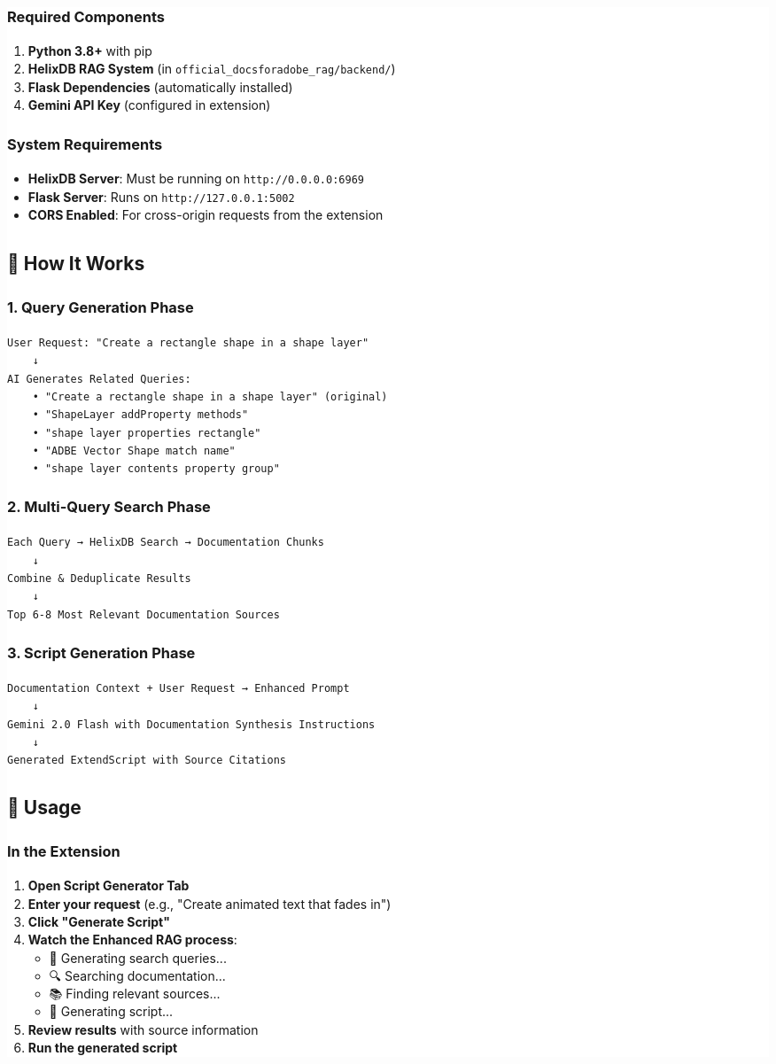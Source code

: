 ### Required Components
1. **Python 3.8+** with pip
2. **HelixDB RAG System** (in `official_docsforadobe_rag/backend/`)
3. **Flask Dependencies** (automatically installed)
4. **Gemini API Key** (configured in extension)

### System Requirements
- **HelixDB Server**: Must be running on `http://0.0.0.0:6969`
- **Flask Server**: Runs on `http://127.0.0.1:5002`
- **CORS Enabled**: For cross-origin requests from the extension

## 🔧 How It Works

### 1. Query Generation Phase
```
User Request: "Create a rectangle shape in a shape layer"
    ↓
AI Generates Related Queries:
    • "Create a rectangle shape in a shape layer" (original)
    • "ShapeLayer addProperty methods"
    • "shape layer properties rectangle"
    • "ADBE Vector Shape match name"
    • "shape layer contents property group"
```

### 2. Multi-Query Search Phase
```
Each Query → HelixDB Search → Documentation Chunks
    ↓
Combine & Deduplicate Results
    ↓
Top 6-8 Most Relevant Documentation Sources
```

### 3. Script Generation Phase
```
Documentation Context + User Request → Enhanced Prompt
    ↓
Gemini 2.0 Flash with Documentation Synthesis Instructions
    ↓
Generated ExtendScript with Source Citations
```

## 🎯 Usage

### In the Extension
1. **Open Script Generator Tab**
2. **Enter your request** (e.g., "Create animated text that fades in")
3. **Click "Generate Script"**
4. **Watch the Enhanced RAG process**:
   - 🧠 Generating search queries...
   - 🔍 Searching documentation...
   - 📚 Finding relevant sources...
   - 🤖 Generating script...
5. **Review results** with source information
6. **Run the generated script**

